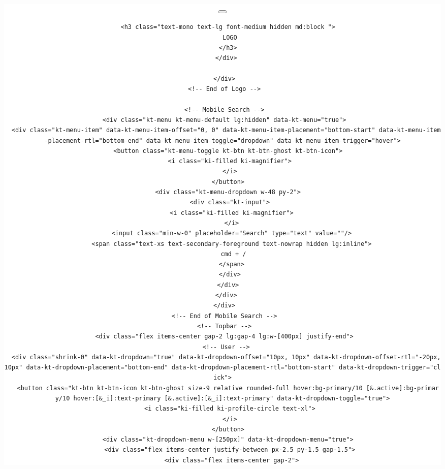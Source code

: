   
  
  <div class="flex grow flex-col in-data-kt-[sticky-header=on]:pt-(--header-height)">
   
   <header class="flex items-center transition-[height] shrink-0 bg-background h-(--header-height)" data-kt-sticky="true" data-kt-sticky-class="transition-[height] fixed z-10 top-0 left-0 right-0 shadow-xs backdrop-blur-md bg-background/70 border border-border" data-kt-sticky-name="header" data-kt-sticky-offset="100px" id="header">
    <!-- Container -->
    <div class="kt-container-fixed flex lg:justify-between items-center gap-2.5">
     <!-- Logo -->
     <div class="flex items-center gap-1 lg:w-[400px] grow lg:grow-0">
      <button class="kt-btn kt-btn-icon kt-btn-ghost -ms-2.5 lg:hidden" data-kt-drawer-toggle="#navbar">
       <i class="ki-filled ki-menu">
       </i>
      </button>
      <div class="flex items-center gap-2">

       <h3 class="text-mono text-lg font-medium hidden md:block ">
        LOGO
       </h3>
      </div>

     </div>
     <!-- End of Logo -->

     <!-- Mobile Search -->
     <div class="kt-menu kt-menu-default lg:hidden" data-kt-menu="true">
      <div class="kt-menu-item" data-kt-menu-item-offset="0, 0" data-kt-menu-item-placement="bottom-start" data-kt-menu-item-placement-rtl="bottom-end" data-kt-menu-item-toggle="dropdown" data-kt-menu-item-trigger="hover">
       <button class="kt-menu-toggle kt-btn kt-btn-ghost kt-btn-icon">
        <i class="ki-filled ki-magnifier">
        </i>
       </button>
       <div class="kt-menu-dropdown w-48 py-2">
        <div class="kt-input">
         <i class="ki-filled ki-magnifier">
         </i>
         <input class="min-w-0" placeholder="Search" type="text" value=""/>
         <span class="text-xs text-secondary-foreground text-nowrap hidden lg:inline">
          cmd + /
         </span>
        </div>
       </div>
      </div>
     </div>
     <!-- End of Mobile Search -->
     <!-- Topbar -->
     <div class="flex items-center gap-2 lg:gap-4 lg:w-[400px] justify-end">
      <!-- User -->
      <div class="shrink-0" data-kt-dropdown="true" data-kt-dropdown-offset="10px, 10px" data-kt-dropdown-offset-rtl="-20px, 10px" data-kt-dropdown-placement="bottom-end" data-kt-dropdown-placement-rtl="bottom-start" data-kt-dropdown-trigger="click">
       <button class="kt-btn kt-btn-icon kt-btn-ghost size-9 relative rounded-full hover:bg-primary/10 [&.active]:bg-primary/10 hover:[&_i]:text-primary [&.active]:[&_i]:text-primary" data-kt-dropdown-toggle="true">
        <i class="ki-filled ki-profile-circle text-xl">
        </i>
       </button>
       <div class="kt-dropdown-menu w-[250px]" data-kt-dropdown-menu="true">
        <div class="flex items-center justify-between px-2.5 py-1.5 gap-1.5">
         <div class="flex items-center gap-2">